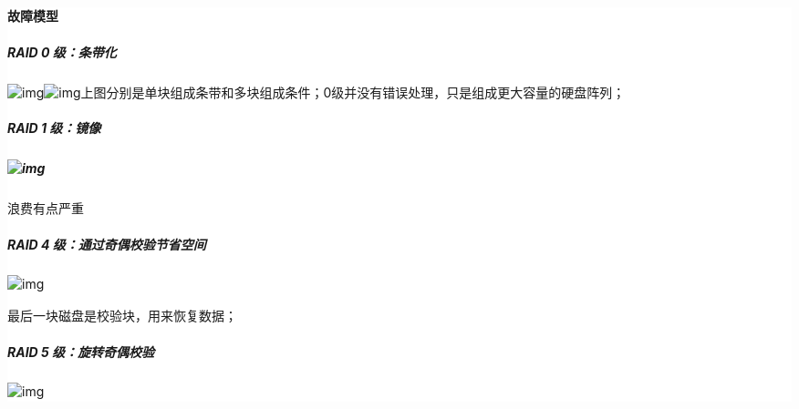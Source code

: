 #### 故障模型

#####  RAID 0 级：条带化  

![img](https://cdn.nlark.com/yuque/0/2023/png/38602243/1694082037210-9e185651-9ae8-466b-8264-85015366d639.png)![img](https://cdn.nlark.com/yuque/0/2023/png/38602243/1694082061280-cad521a2-6824-4301-9ea9-c4ef3815c8f3.png)上图分别是单块组成条带和多块组成条件；0级并没有错误处理，只是组成更大容量的硬盘阵列；

#####  RAID 1 级：镜像  

##### ![img](https://cdn.nlark.com/yuque/0/2023/png/38602243/1694082244242-7f105d8e-9e85-4127-b306-33320e1cc5d3.png)

浪费有点严重

#####  RAID 4 级：通过奇偶校验节省空间  

![img](https://cdn.nlark.com/yuque/0/2023/png/38602243/1694082303004-952d702e-b11b-4bc3-89e4-a61fb15f34ae.png)

最后一块磁盘是校验块，用来恢复数据；



#####  RAID 5 级：旋转奇偶校验  

![img](https://cdn.nlark.com/yuque/0/2023/png/38602243/1694082390343-eeda7a89-8c4f-4d14-90ce-d1930c9b711e.png)